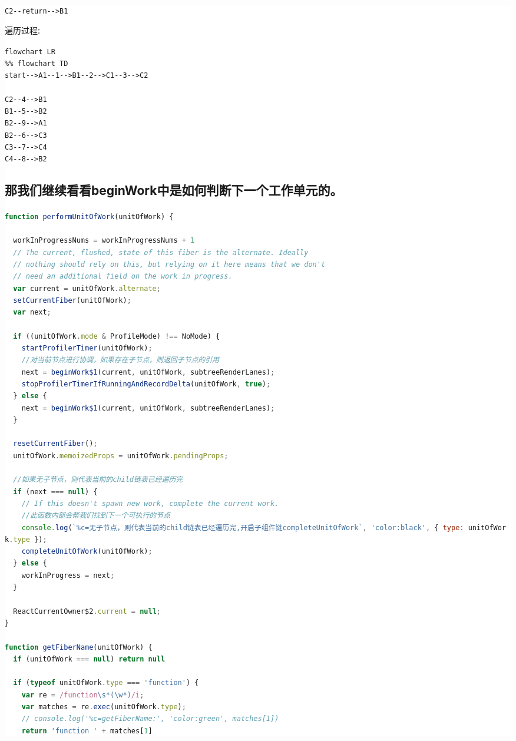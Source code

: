 ```mermaid
C2--return-->B1
```

遍历过程:
```mermaid
flowchart LR
%% flowchart TD
start-->A1--1-->B1--2-->C1--3-->C2

C2--4-->B1
B1--5-->B2
B2--9-->A1
B2--6-->C3
C3--7-->C4
C4--8-->B2
```

## 那我们继续看看beginWork中是如何判断下一个工作单元的。
```javaScript
function performUnitOfWork(unitOfWork) {

  workInProgressNums = workInProgressNums + 1
  // The current, flushed, state of this fiber is the alternate. Ideally
  // nothing should rely on this, but relying on it here means that we don't
  // need an additional field on the work in progress.
  var current = unitOfWork.alternate;
  setCurrentFiber(unitOfWork);
  var next;

  if ((unitOfWork.mode & ProfileMode) !== NoMode) {
    startProfilerTimer(unitOfWork);
    //对当前节点进行协调，如果存在子节点，则返回子节点的引用
    next = beginWork$1(current, unitOfWork, subtreeRenderLanes);
    stopProfilerTimerIfRunningAndRecordDelta(unitOfWork, true);
  } else {
    next = beginWork$1(current, unitOfWork, subtreeRenderLanes);
  }

  resetCurrentFiber();
  unitOfWork.memoizedProps = unitOfWork.pendingProps;

  //如果无子节点，则代表当前的child链表已经遍历完
  if (next === null) {
    // If this doesn't spawn new work, complete the current work.
    //此函数内部会帮我们找到下一个可执行的节点
    console.log(`%c=无子节点，则代表当前的child链表已经遍历完,开启子组件链completeUnitOfWork`, 'color:black', { type: unitOfWork.type });
    completeUnitOfWork(unitOfWork);
  } else {
    workInProgress = next;
  }

  ReactCurrentOwner$2.current = null;
}

function getFiberName(unitOfWork) {
  if (unitOfWork === null) return null

  if (typeof unitOfWork.type === 'function') {
    var re = /function\s*(\w*)/i;
    var matches = re.exec(unitOfWork.type);
    // console.log('%c=getFiberName:', 'color:green', matches[1])
    return 'function ' + matches[1]
```